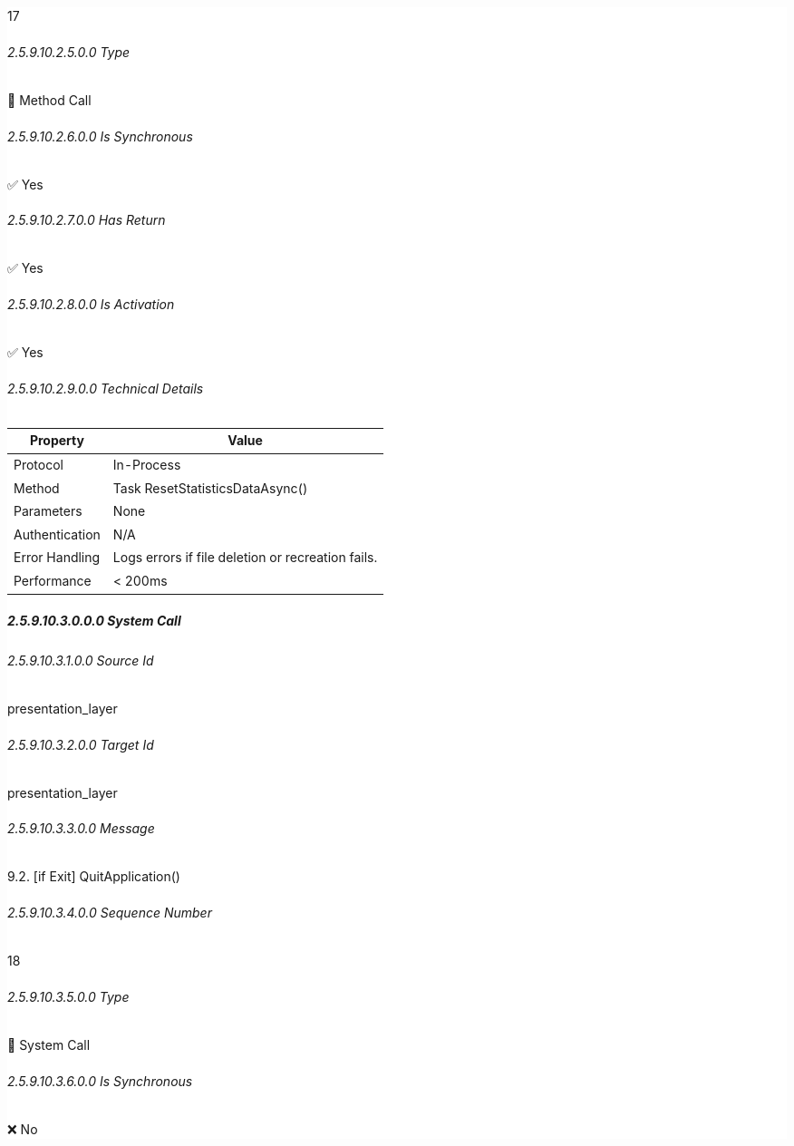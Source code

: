17

###### 2.5.9.10.2.5.0.0 Type

🔹 Method Call

###### 2.5.9.10.2.6.0.0 Is Synchronous

✅ Yes

###### 2.5.9.10.2.7.0.0 Has Return

✅ Yes

###### 2.5.9.10.2.8.0.0 Is Activation

✅ Yes

###### 2.5.9.10.2.9.0.0 Technical Details

| Property | Value |
|----------|-------|
| Protocol | In-Process |
| Method | Task ResetStatisticsDataAsync() |
| Parameters | None |
| Authentication | N/A |
| Error Handling | Logs errors if file deletion or recreation fails. |
| Performance | < 200ms |

##### 2.5.9.10.3.0.0.0 System Call

###### 2.5.9.10.3.1.0.0 Source Id

presentation_layer

###### 2.5.9.10.3.2.0.0 Target Id

presentation_layer

###### 2.5.9.10.3.3.0.0 Message

9.2. [if Exit] QuitApplication()

###### 2.5.9.10.3.4.0.0 Sequence Number

18

###### 2.5.9.10.3.5.0.0 Type

🔹 System Call

###### 2.5.9.10.3.6.0.0 Is Synchronous

❌ No
